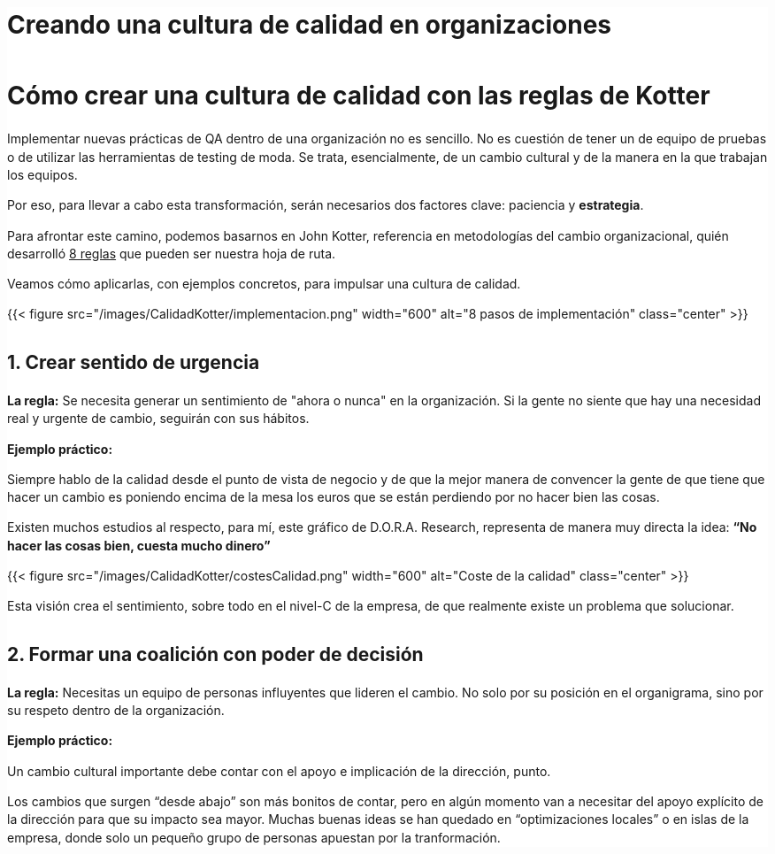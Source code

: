 # Creando una cultura de calidad en organizaciones


# Cómo crear una cultura de calidad con las reglas de Kotter

Implementar nuevas prácticas de QA dentro de una organización no es sencillo. No es cuestión de tener un de equipo de pruebas o de utilizar las herramientas de testing de moda. Se trata, esencialmente, de un cambio cultural y de la manera en la que trabajan los equipos.

Por eso, para llevar a cabo esta transformación, serán necesarios dos factores clave: paciencia y **estrategia**.

Para afrontar este camino, podemos basarnos en John Kotter, referencia en metodologías del cambio organizacional, quién desarrolló [8 reglas](https://www.kotterinc.com/methodology/8-steps/) que pueden ser nuestra hoja de ruta. 

Veamos cómo aplicarlas, con ejemplos concretos, para impulsar una cultura de calidad.

{{< figure src="/images/CalidadKotter/implementacion.png" width="600" alt="8 pasos de implementación" class="center" >}}

## 1. Crear sentido de urgencia

**La regla:** Se necesita generar un sentimiento de "ahora o nunca" en la organización. Si la gente no siente que hay una necesidad real y urgente de cambio, seguirán con sus hábitos.

**Ejemplo práctico:** 

Siempre hablo de la calidad desde el punto de vista de negocio y de que la mejor manera de convencer la gente de que tiene que hacer un cambio es poniendo encima de la mesa los euros que se están perdiendo por no hacer bien las cosas. 

Existen muchos estudios al respecto, para mí, este gráfico de D.O.R.A. Research, representa de manera muy directa la idea: **“No hacer las cosas bien, cuesta mucho dinero”** 

{{< figure src="/images/CalidadKotter/costesCalidad.png" width="600" alt="Coste de la calidad" class="center" >}}

Esta visión crea el sentimiento, sobre todo en el nivel-C de la empresa, de que realmente existe un problema que solucionar.

## 2. Formar una coalición con poder de decisión

**La regla:** Necesitas un equipo de personas influyentes que lideren el cambio. No solo por su posición en el organigrama, sino por su respeto dentro de la organización.

**Ejemplo práctico:** 

Un cambio cultural importante debe contar con el apoyo e implicación de la dirección, punto. 

Los cambios que surgen “desde abajo” son más bonitos de contar, pero en algún momento van a necesitar del apoyo explícito de la dirección para que su impacto sea mayor. Muchas buenas ideas se han quedado en “optimizaciones locales” o en islas de la empresa, donde solo un pequeño grupo de personas apuestan por la tranformación.
